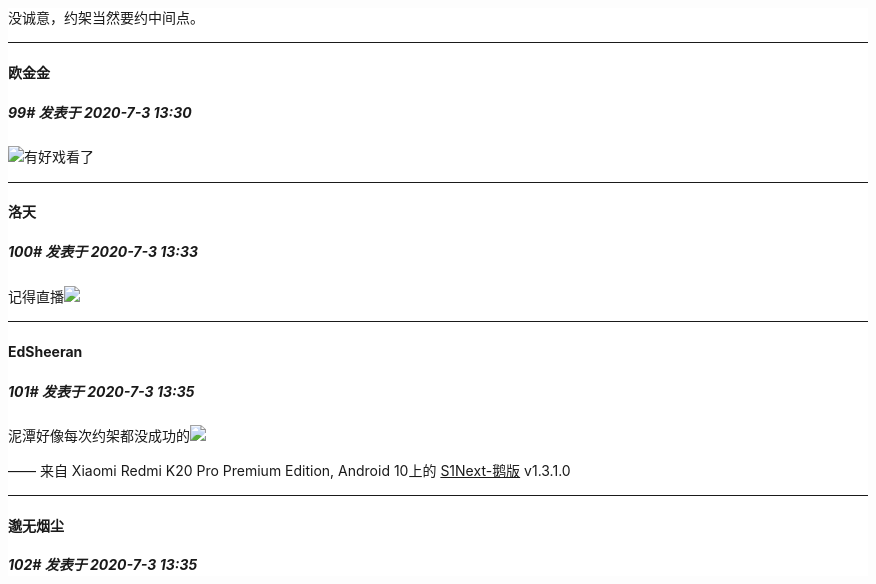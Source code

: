 


没诚意，约架当然要约中间点。







-----

####  欧金金  
##### 99#       发表于 2020-7-3 13:30



<img src="https://static.saraba1st.com/image/smiley/face2017/066.png" referrerpolicy="no-referrer">有好戏看了







-----

####  洛天  
##### 100#       发表于 2020-7-3 13:33




记得直播<img src="https://static.saraba1st.com/image/smiley/face2017/037.png" referrerpolicy="no-referrer">







-----

####  EdSheeran  
##### 101#       发表于 2020-7-3 13:35




泥潭好像每次约架都没成功的<img src="https://static.saraba1st.com/image/smiley/face2017/001.png" referrerpolicy="no-referrer">

—— 来自 Xiaomi Redmi K20 Pro Premium Edition, Android 10上的 [S1Next-鹅版](https://github.com/ykrank/S1-Next/releases) v1.3.1.0







-----

####  邈无烟尘  
##### 102#       发表于 2020-7-3 13:35



